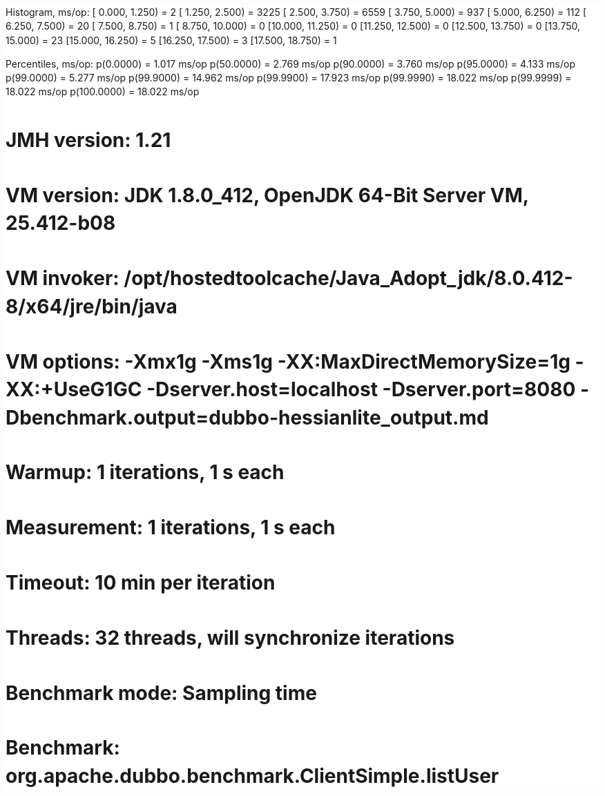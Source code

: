   Histogram, ms/op:
    [ 0.000,  1.250) = 2 
    [ 1.250,  2.500) = 3225 
    [ 2.500,  3.750) = 6559 
    [ 3.750,  5.000) = 937 
    [ 5.000,  6.250) = 112 
    [ 6.250,  7.500) = 20 
    [ 7.500,  8.750) = 1 
    [ 8.750, 10.000) = 0 
    [10.000, 11.250) = 0 
    [11.250, 12.500) = 0 
    [12.500, 13.750) = 0 
    [13.750, 15.000) = 23 
    [15.000, 16.250) = 5 
    [16.250, 17.500) = 3 
    [17.500, 18.750) = 1 

  Percentiles, ms/op:
      p(0.0000) =      1.017 ms/op
     p(50.0000) =      2.769 ms/op
     p(90.0000) =      3.760 ms/op
     p(95.0000) =      4.133 ms/op
     p(99.0000) =      5.277 ms/op
     p(99.9000) =     14.962 ms/op
     p(99.9900) =     17.923 ms/op
     p(99.9990) =     18.022 ms/op
     p(99.9999) =     18.022 ms/op
    p(100.0000) =     18.022 ms/op


# JMH version: 1.21
# VM version: JDK 1.8.0_412, OpenJDK 64-Bit Server VM, 25.412-b08
# VM invoker: /opt/hostedtoolcache/Java_Adopt_jdk/8.0.412-8/x64/jre/bin/java
# VM options: -Xmx1g -Xms1g -XX:MaxDirectMemorySize=1g -XX:+UseG1GC -Dserver.host=localhost -Dserver.port=8080 -Dbenchmark.output=dubbo-hessianlite_output.md
# Warmup: 1 iterations, 1 s each
# Measurement: 1 iterations, 1 s each
# Timeout: 10 min per iteration
# Threads: 32 threads, will synchronize iterations
# Benchmark mode: Sampling time
# Benchmark: org.apache.dubbo.benchmark.ClientSimple.listUser
